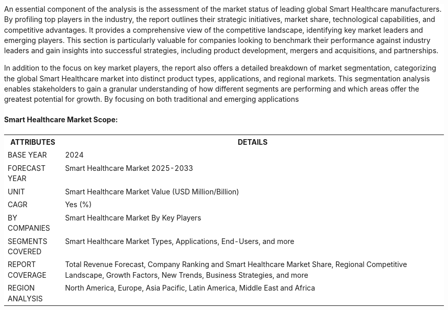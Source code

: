 An essential component of the analysis is the assessment of the market status of leading global Smart Healthcare manufacturers. By profiling top players in the industry, the report outlines their strategic initiatives, market share, technological capabilities, and competitive advantages. It provides a comprehensive view of the competitive landscape, identifying key market leaders and emerging players. This section is particularly valuable for companies looking to benchmark their performance against industry leaders and gain insights into successful strategies, including product development, mergers and acquisitions, and partnerships.

In addition to the focus on key market players, the report also offers a detailed breakdown of market segmentation, categorizing the global Smart Healthcare market into distinct product types, applications, and regional markets. This segmentation analysis enables stakeholders to gain a granular understanding of how different segments are performing and which areas offer the greatest potential for growth. By focusing on both traditional and emerging applications

<h4>Smart Healthcare Market Scope:</h4>
<table>
<tr>
<th>ATTRIBUTES</th>
<th>DETAILS</th>
</tr>
<tr>
<td>BASE YEAR</td>
<td>2024</td>
</tr>
<tr>
<td>FORECAST YEAR</td>
<td>Smart Healthcare Market 2025-2033</td>
</tr>
<tr>
<td>UNIT</td>
<td>Smart Healthcare Market Value (USD Million/Billion)</td>
<tr>
<td>CAGR</td>
<td>Yes (%)</td>
</tr>
</tr>
<tr>
<td>BY COMPANIES</td>
<td>Smart Healthcare Market By Key Players</td>
</tr>
<tr>
<td>SEGMENTS COVERED</td>
<td>Smart Healthcare Market Types, Applications, End-Users, and more</td>
</tr>
<tr>
<td>REPORT COVERAGE</td>
<td>Total Revenue Forecast, Company Ranking and Smart Healthcare Market Share, Regional Competitive Landscape, Growth Factors, New Trends, Business Strategies, and more</td>
</tr>
<tr>
<td>REGION ANALYSIS</td>
<td>North America, Europe, Asia Pacific, Latin America, Middle East and Africa</td>
</tr>
</table>
